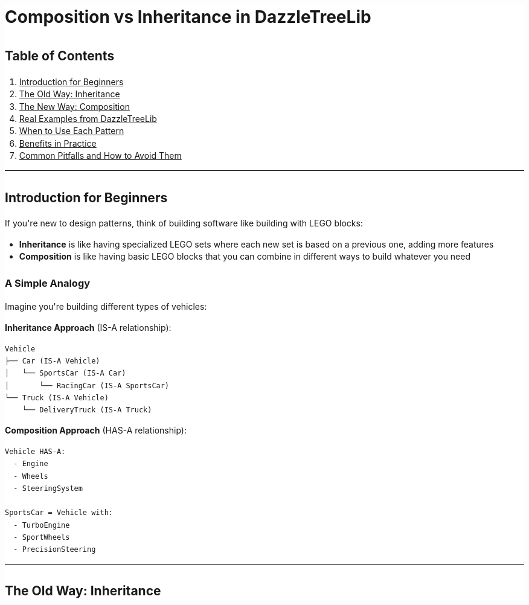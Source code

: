 # Composition vs Inheritance in DazzleTreeLib

## Table of Contents
1. [Introduction for Beginners](#introduction-for-beginners)
2. [The Old Way: Inheritance](#the-old-way-inheritance)
3. [The New Way: Composition](#the-new-way-composition)
4. [Real Examples from DazzleTreeLib](#real-examples-from-dazzletreelib)
5. [When to Use Each Pattern](#when-to-use-each-pattern)
6. [Benefits in Practice](#benefits-in-practice)
7. [Common Pitfalls and How to Avoid Them](#common-pitfalls-and-how-to-avoid-them)

---

## Introduction for Beginners

If you're new to design patterns, think of building software like building with LEGO blocks:

- **Inheritance** is like having specialized LEGO sets where each new set is based on a previous one, adding more features
- **Composition** is like having basic LEGO blocks that you can combine in different ways to build whatever you need

### A Simple Analogy

Imagine you're building different types of vehicles:

**Inheritance Approach** (IS-A relationship):
```
Vehicle
├── Car (IS-A Vehicle)
│   └── SportsCar (IS-A Car)
│       └── RacingCar (IS-A SportsCar)
└── Truck (IS-A Vehicle)
    └── DeliveryTruck (IS-A Truck)
```

**Composition Approach** (HAS-A relationship):
```
Vehicle HAS-A:
  - Engine
  - Wheels
  - SteeringSystem
  
SportsCar = Vehicle with:
  - TurboEngine
  - SportWheels  
  - PrecisionSteering
```

---

## The Old Way: Inheritance
